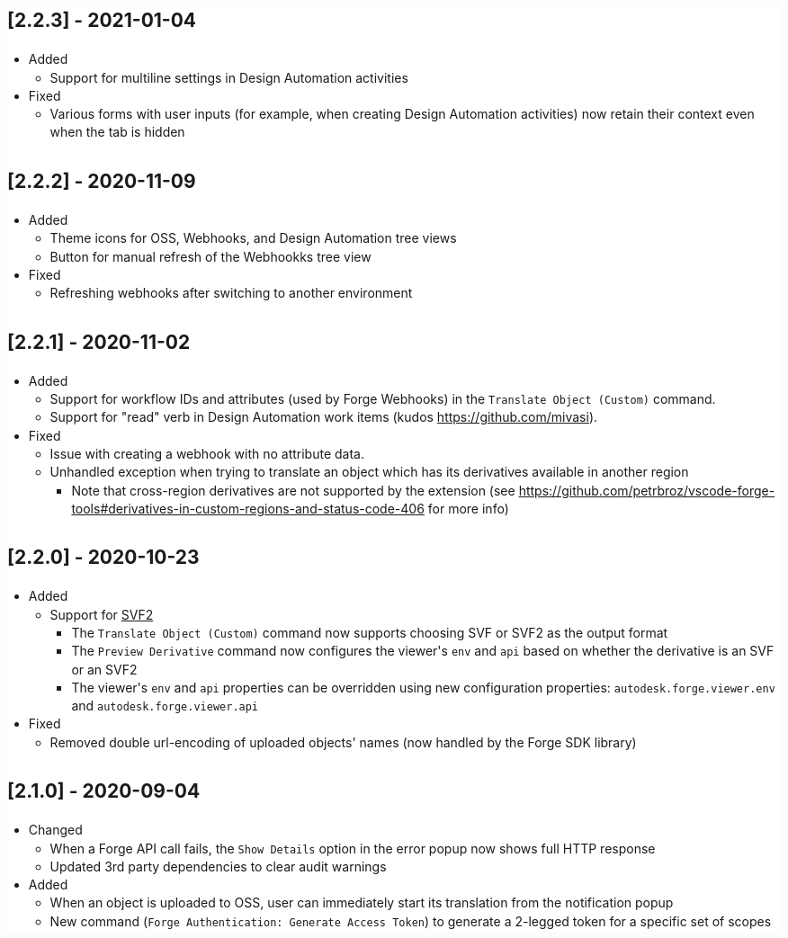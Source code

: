 ## [2.2.3] - 2021-01-04

- Added
  - Support for multiline settings in Design Automation activities
- Fixed
  - Various forms with user inputs (for example, when creating Design Automation activities) now retain their context even when the tab is hidden

## [2.2.2] - 2020-11-09

- Added
  - Theme icons for OSS, Webhooks, and Design Automation tree views
  - Button for manual refresh of the Webhookks tree view
- Fixed
  - Refreshing webhooks after switching to another environment

## [2.2.1] - 2020-11-02

- Added
  - Support for workflow IDs and attributes (used by Forge Webhooks) in the `Translate Object (Custom)` command.
  - Support for "read" verb in Design Automation work items (kudos https://github.com/mivasi).
- Fixed
  - Issue with creating a webhook with no attribute data.
  - Unhandled exception when trying to translate an object which has its derivatives available in another region
    - Note that cross-region derivatives are not supported by the extension (see https://github.com/petrbroz/vscode-forge-tools#derivatives-in-custom-regions-and-status-code-406 for more info)

## [2.2.0] - 2020-10-23

- Added
  - Support for [SVF2](https://forge.autodesk.com/blog/svf2-public-beta-new-optimized-viewer-format)
    - The `Translate Object (Custom)` command now supports choosing SVF or SVF2 as the output format
    - The `Preview Derivative` command now configures the viewer's `env` and `api` based on whether the derivative is an SVF or an SVF2
    - The viewer's `env` and `api` properties can be overridden using new configuration properties: `autodesk.forge.viewer.env` and `autodesk.forge.viewer.api`
- Fixed
  - Removed double url-encoding of uploaded objects' names (now handled by the Forge SDK library)

## [2.1.0] - 2020-09-04

- Changed
  - When a Forge API call fails, the `Show Details` option in the error popup now shows full HTTP response
  - Updated 3rd party dependencies to clear audit warnings
- Added
  - When an object is uploaded to OSS, user can immediately start its translation from the notification popup
  - New command (`Forge Authentication: Generate Access Token`) to generate a 2-legged token for a specific set of scopes
